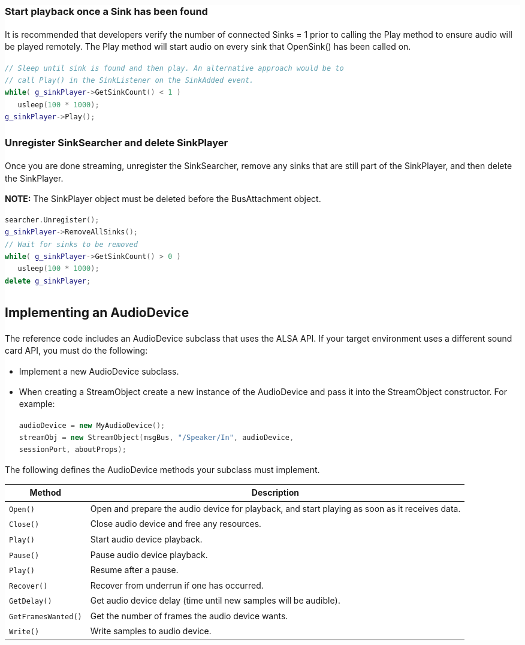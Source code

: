 ### Start playback once a Sink has been found

It is recommended that developers verify the number of connected
Sinks = 1 prior to calling the Play method to ensure audio will
be played remotely. The Play method will start audio on every
sink that OpenSink() has been called on.

```cpp
// Sleep until sink is found and then play. An alternative approach would be to
// call Play() in the SinkListener on the SinkAdded event.
while( g_sinkPlayer->GetSinkCount() < 1 )
   usleep(100 * 1000);
g_sinkPlayer->Play();
```

### Unregister SinkSearcher and delete SinkPlayer

Once you are done streaming, unregister the SinkSearcher,
remove any sinks that are still part of the SinkPlayer,
and then delete the SinkPlayer.

**NOTE:** The SinkPlayer object must be deleted before the BusAttachment object.

```cpp
searcher.Unregister();
g_sinkPlayer->RemoveAllSinks();
// Wait for sinks to be removed
while( g_sinkPlayer->GetSinkCount() > 0 )
   usleep(100 * 1000);
delete g_sinkPlayer;
```

## Implementing an AudioDevice

The reference code includes an AudioDevice subclass that uses
the ALSA API. If your target environment uses a different sound
card API, you must do the following:

* Implement a new AudioDevice subclass.
* When creating a StreamObject create a new instance of the AudioDevice
and pass it into the StreamObject constructor. For example:

  ```cpp
  audioDevice = new MyAudioDevice();
  streamObj = new StreamObject(msgBus, "/Speaker/In", audioDevice,
  sessionPort, aboutProps);
  ```

The following defines the AudioDevice methods your subclass must implement.

| Method | Description |
|---|---|
| `Open()` | Open and prepare the audio device for playback, and start playing as soon as it receives data. |
| `Close()` | Close audio device and free any resources. |
| `Play()` | Start audio device playback. |
| `Pause()` | Pause audio device playback. |
| `Play()` | Resume after a pause. |
| `Recover()` | Recover from underrun if one has occurred. |
| `GetDelay()` | Get audio device delay (time until new samples will be audible). |
| `GetFramesWanted()` | Get the number of frames the audio device wants. |
| `Write()` | Write samples to audio device. |